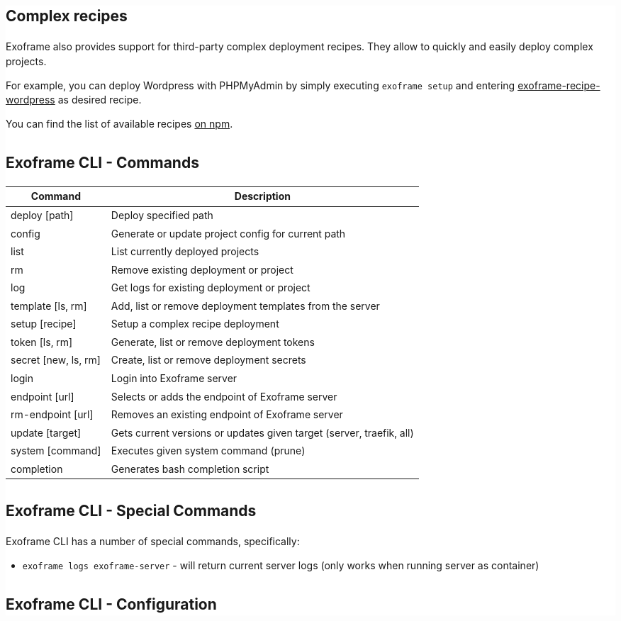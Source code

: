 ## Complex recipes

Exoframe also provides support for third-party complex deployment recipes.
They allow to quickly and easily deploy complex projects.

For example, you can deploy Wordpress with PHPMyAdmin by simply executing `exoframe setup` and entering [exoframe-recipe-wordpress](https://github.com/exoframejs/exoframe-recipe-wordpress) as desired recipe.

You can find the list of available recipes [on npm](https://www.npmjs.com/search?q=exoframe-recipe).

## Exoframe CLI - Commands

| Command              | Description                                                          |
| -------------------- | -------------------------------------------------------------------- |
| deploy [path]        | Deploy specified path                                                |
| config               | Generate or update project config for current path                   |
| list                 | List currently deployed projects                                     |
| rm <id>              | Remove existing deployment or project                                |
| log <id>             | Get logs for existing deployment or project                          |
| template [ls, rm]    | Add, list or remove deployment templates from the server             |
| setup [recipe]       | Setup a complex recipe deployment                                    |
| token [ls, rm]       | Generate, list or remove deployment tokens                           |
| secret [new, ls, rm] | Create, list or remove deployment secrets                            |
| login                | Login into Exoframe server                                           |
| endpoint [url]       | Selects or adds the endpoint of Exoframe server                      |
| rm-endpoint [url]    | Removes an existing endpoint of Exoframe server                      |
| update [target]      | Gets current versions or updates given target (server, traefik, all) |
| system [command]     | Executes given system command (prune)                                |
| completion           | Generates bash completion script                                     |

## Exoframe CLI - Special Commands

Exoframe CLI has a number of special commands, specifically:

- `exoframe logs exoframe-server` - will return current server logs (only works when running server as container)

## Exoframe CLI - Configuration

